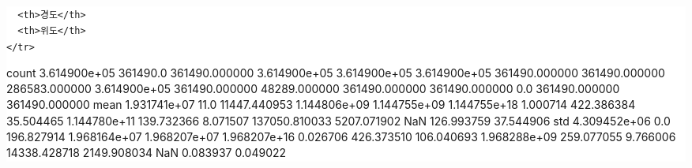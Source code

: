       <th>경도</th>
      <th>위도</th>
    </tr>
  </thead>
  <tbody>
    <tr>
      <th>count</th>
      <td>3.614900e+05</td>
      <td>361490.0</td>
      <td>361490.000000</td>
      <td>3.614900e+05</td>
      <td>3.614900e+05</td>
      <td>3.614900e+05</td>
      <td>361490.000000</td>
      <td>361490.000000</td>
      <td>286583.000000</td>
      <td>3.614900e+05</td>
      <td>361490.000000</td>
      <td>48289.000000</td>
      <td>361490.000000</td>
      <td>361490.000000</td>
      <td>0.0</td>
      <td>361490.000000</td>
      <td>361490.000000</td>
    </tr>
    <tr>
      <th>mean</th>
      <td>1.931741e+07</td>
      <td>11.0</td>
      <td>11447.440953</td>
      <td>1.144806e+09</td>
      <td>1.144755e+09</td>
      <td>1.144755e+18</td>
      <td>1.000714</td>
      <td>422.386384</td>
      <td>35.504465</td>
      <td>1.144780e+11</td>
      <td>139.732366</td>
      <td>8.071507</td>
      <td>137050.810033</td>
      <td>5207.071902</td>
      <td>NaN</td>
      <td>126.993759</td>
      <td>37.544906</td>
    </tr>
    <tr>
      <th>std</th>
      <td>4.309452e+06</td>
      <td>0.0</td>
      <td>196.827914</td>
      <td>1.968164e+07</td>
      <td>1.968207e+07</td>
      <td>1.968207e+16</td>
      <td>0.026706</td>
      <td>426.373510</td>
      <td>106.040693</td>
      <td>1.968288e+09</td>
      <td>259.077055</td>
      <td>9.766006</td>
      <td>14338.428718</td>
      <td>2149.908034</td>
      <td>NaN</td>
      <td>0.083937</td>
      <td>0.049022</td>